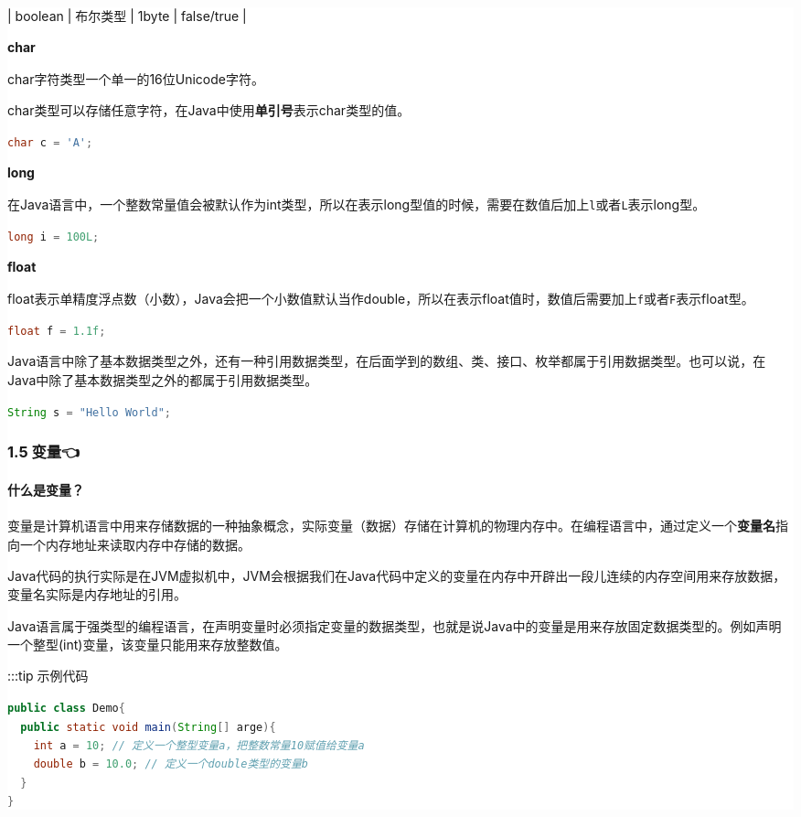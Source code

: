 | boolean  | 布尔类型     | 1byte    | false/true                                             |



**char**

char字符类型一个单一的16位Unicode字符。

char类型可以存储任意字符，在Java中使用**单引号**表示char类型的值。

```java
char c = 'A';
```



**long**

在Java语言中，一个整数常量值会被默认作为int类型，所以在表示long型值的时候，需要在数值后加上`l`或者`L`表示long型。

```java
long i = 100L;
```



**float**

float表示单精度浮点数（小数），Java会把一个小数值默认当作double，所以在表示float值时，数值后需要加上`f`或者`F`表示float型。

```java
float f = 1.1f;
```



Java语言中除了基本数据类型之外，还有一种引用数据类型，在后面学到的数组、类、接口、枚举都属于引用数据类型。也可以说，在Java中除了基本数据类型之外的都属于引用数据类型。

```java
String s = "Hello World";
```



### 1.5 变量👈

#### 什么是变量？

变量是计算机语言中用来存储数据的一种抽象概念，实际变量（数据）存储在计算机的物理内存中。在编程语言中，通过定义一个**变量名**指向一个内存地址来读取内存中存储的数据。

Java代码的执行实际是在JVM虚拟机中，JVM会根据我们在Java代码中定义的变量在内存中开辟出一段儿连续的内存空间用来存放数据，变量名实际是内存地址的引用。

Java语言属于强类型的编程语言，在声明变量时必须指定变量的数据类型，也就是说Java中的变量是用来存放固定数据类型的。例如声明一个整型(int)变量，该变量只能用来存放整数值。



:::tip 示例代码

```java
public class Demo{
  public static void main(String[] arge){
    int a = 10; // 定义一个整型变量a，把整数常量10赋值给变量a
    double b = 10.0; // 定义一个double类型的变量b
  }
}
```

